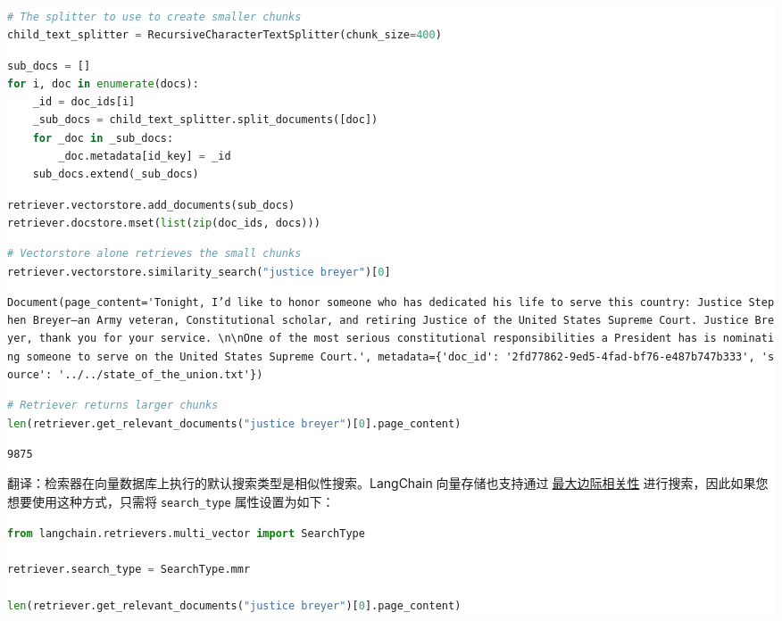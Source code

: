 ```python
# The splitter to use to create smaller chunks
child_text_splitter = RecursiveCharacterTextSplitter(chunk_size=400)
```

```python
sub_docs = []
for i, doc in enumerate(docs):
    _id = doc_ids[i]
    _sub_docs = child_text_splitter.split_documents([doc])
    for _doc in _sub_docs:
        _doc.metadata[id_key] = _id
    sub_docs.extend(_sub_docs)
```



```python
retriever.vectorstore.add_documents(sub_docs)
retriever.docstore.mset(list(zip(doc_ids, docs)))
```



```python
# Vectorstore alone retrieves the small chunks
retriever.vectorstore.similarity_search("justice breyer")[0]
```



```text
Document(page_content='Tonight, I’d like to honor someone who has dedicated his life to serve this country: Justice Stephen Breyer—an Army veteran, Constitutional scholar, and retiring Justice of the United States Supreme Court. Justice Breyer, thank you for your service. \n\nOne of the most serious constitutional responsibilities a President has is nominating someone to serve on the United States Supreme Court.', metadata={'doc_id': '2fd77862-9ed5-4fad-bf76-e487b747b333', 'source': '../../state_of_the_union.txt'})
```

```python
# Retriever returns larger chunks
len(retriever.get_relevant_documents("justice breyer")[0].page_content)
```

```text
9875
```

翻译：检索器在向量数据库上执行的默认搜索类型是相似性搜索。LangChain 向量存储也支持通过 [最大边际相关性](https://api.python.langchain.com/en/latest/vectorstores/langchain_core.vectorstores.VectorStore.html#langchain_core.vectorstores.VectorStore.max_marginal_relevance_search) 进行搜索，因此如果您想要使用这种方式，只需将 `search_type` 属性设置为如下：

```python
from langchain.retrievers.multi_vector import SearchType

retriever.search_type = SearchType.mmr

len(retriever.get_relevant_documents("justice breyer")[0].page_content)
```
